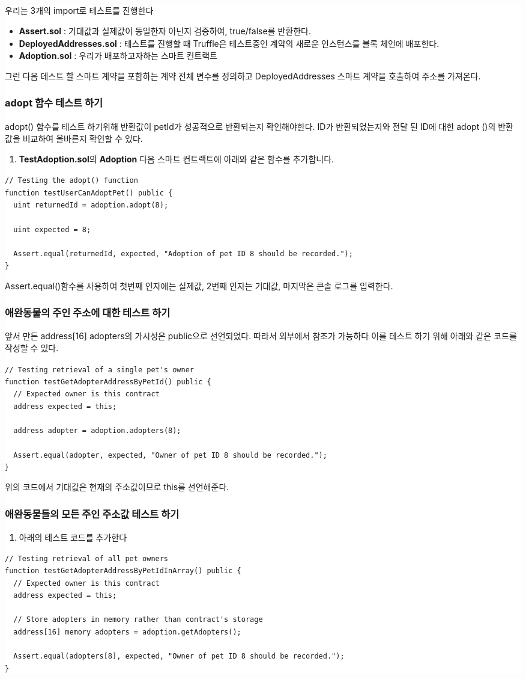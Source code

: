 우리는 3개의 import로 테스트를 진행한다

- **Assert.sol** : 기대값과 실제값이 동일한자 아닌지 검증하여, true/false를 반환한다.
- **DeployedAddresses.sol** : 테스트를 진행할 때 Truffle은 테스트중인 계약의 새로운 인스턴스를 블록 체인에 배포한다.
- **Adoption.sol** : 우리가 배포하고자하는 스마트 컨트랙트

그런 다음 테스트 할 스마트 계약을 포함하는 계약 전체 변수를 정의하고 DeployedAddresses 스마트 계약을 호출하여 주소를 가져온다.

### adopt 함수 테스트 하기

adopt() 함수를 테스트 하기위해 반환값이 petId가 성공적으로 반환되는지 확인해야한다.
ID가 반환되었는지와 전달 된 ID에 대한 adopt ()의 반환 값을 비교하여 올바른지 확인할 수 있다.

1. **TestAdoption.sol**의 **Adoption** 다음 스마트 컨트랙트에 아래와 같은 함수를 추가합니다.

```solidity
// Testing the adopt() function
function testUserCanAdoptPet() public {
  uint returnedId = adoption.adopt(8);

  uint expected = 8;

  Assert.equal(returnedId, expected, "Adoption of pet ID 8 should be recorded.");
}
```

Assert.equal()함수를 사용하여 첫번째 인자에는 실제값, 2번째 인자는 기대값, 마지막은 콘솔 로그를 입력한다.

### 애완동물의 주인 주소에 대한 테스트 하기

앞서 만든 address[16] adopters의 가시성은 public으로 선언되었다. 따라서 외부에서 참조가 가능하다
이를 테스트 하기 위해 아래와 같은 코드를 작성할 수 있다.

```solidity
// Testing retrieval of a single pet's owner
function testGetAdopterAddressByPetId() public {
  // Expected owner is this contract
  address expected = this;

  address adopter = adoption.adopters(8);

  Assert.equal(adopter, expected, "Owner of pet ID 8 should be recorded.");
}
```

위의 코드에서 기대값은 현재의 주소값이므로 this를 선언해준다. 

### 애완동물들의 모든 주인 주소값 테스트 하기

1. 아래의 테스트 코드를 추가한다

```solidity
// Testing retrieval of all pet owners
function testGetAdopterAddressByPetIdInArray() public {
  // Expected owner is this contract
  address expected = this;

  // Store adopters in memory rather than contract's storage
  address[16] memory adopters = adoption.getAdopters();

  Assert.equal(adopters[8], expected, "Owner of pet ID 8 should be recorded.");
}
```
